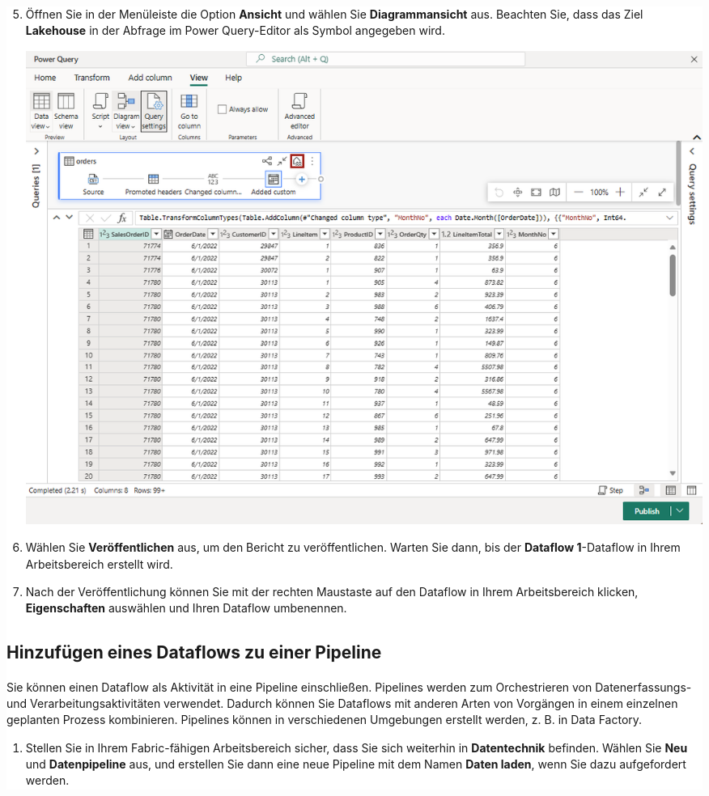 5. Öffnen Sie in der Menüleiste die Option **Ansicht** und wählen Sie **Diagrammansicht** aus. Beachten Sie, dass das Ziel **Lakehouse** in der Abfrage im Power Query-Editor als Symbol angegeben wird.

   ![Abfrage mit einem Lakehouseziel](./Images/lakehouse-destination.png)

6. Wählen Sie **Veröffentlichen** aus, um den Bericht zu veröffentlichen. Warten Sie dann, bis der **Dataflow 1**-Dataflow in Ihrem Arbeitsbereich erstellt wird.

7. Nach der Veröffentlichung können Sie mit der rechten Maustaste auf den Dataflow in Ihrem Arbeitsbereich klicken, **Eigenschaften** auswählen und Ihren Dataflow umbenennen.

## Hinzufügen eines Dataflows zu einer Pipeline

Sie können einen Dataflow als Aktivität in eine Pipeline einschließen. Pipelines werden zum Orchestrieren von Datenerfassungs- und Verarbeitungsaktivitäten verwendet. Dadurch können Sie Dataflows mit anderen Arten von Vorgängen in einem einzelnen geplanten Prozess kombinieren. Pipelines können in verschiedenen Umgebungen erstellt werden, z. B. in Data Factory.

1. Stellen Sie in Ihrem Fabric-fähigen Arbeitsbereich sicher, dass Sie sich weiterhin in **Datentechnik** befinden. Wählen Sie **Neu** und **Datenpipeline** aus, und erstellen Sie dann eine neue Pipeline mit dem Namen **Daten laden**, wenn Sie dazu aufgefordert werden.
